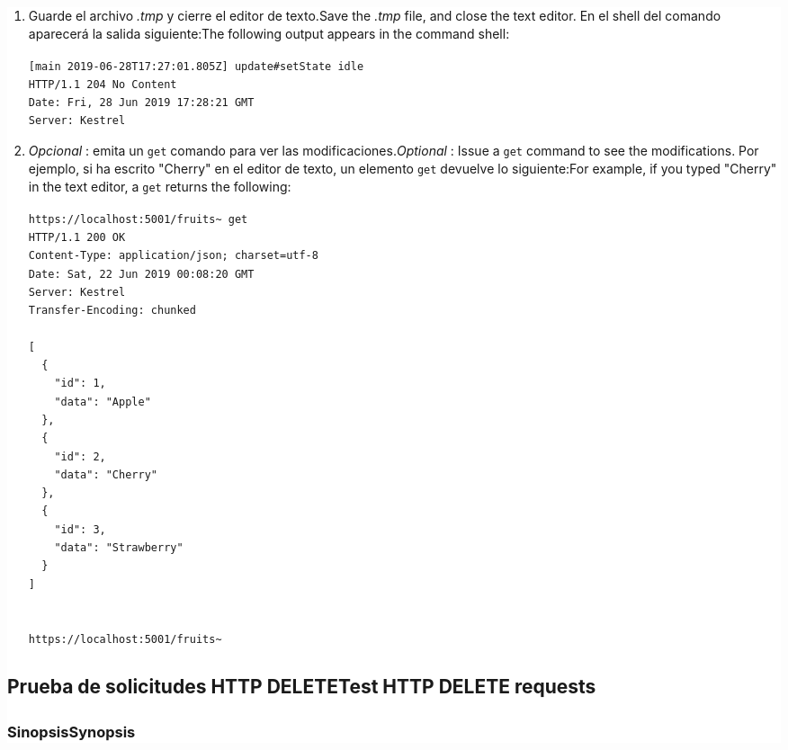 1. <span data-ttu-id="fdb75-256">Guarde el archivo *.tmp* y cierre el editor de texto.</span><span class="sxs-lookup"><span data-stu-id="fdb75-256">Save the *.tmp* file, and close the text editor.</span></span> <span data-ttu-id="fdb75-257">En el shell del comando aparecerá la salida siguiente:</span><span class="sxs-lookup"><span data-stu-id="fdb75-257">The following output appears in the command shell:</span></span>

    ```console
    [main 2019-06-28T17:27:01.805Z] update#setState idle
    HTTP/1.1 204 No Content
    Date: Fri, 28 Jun 2019 17:28:21 GMT
    Server: Kestrel
    ```

1. <span data-ttu-id="fdb75-258">*Opcional* : emita un `get` comando para ver las modificaciones.</span><span class="sxs-lookup"><span data-stu-id="fdb75-258">*Optional* : Issue a `get` command to see the modifications.</span></span> <span data-ttu-id="fdb75-259">Por ejemplo, si ha escrito "Cherry" en el editor de texto, un elemento `get` devuelve lo siguiente:</span><span class="sxs-lookup"><span data-stu-id="fdb75-259">For example, if you typed "Cherry" in the text editor, a `get` returns the following:</span></span>

    ```console
    https://localhost:5001/fruits~ get
    HTTP/1.1 200 OK
    Content-Type: application/json; charset=utf-8
    Date: Sat, 22 Jun 2019 00:08:20 GMT
    Server: Kestrel
    Transfer-Encoding: chunked

    [
      {
        "id": 1,
        "data": "Apple"
      },
      {
        "id": 2,
        "data": "Cherry"
      },
      {
        "id": 3,
        "data": "Strawberry"
      }
    ]


    https://localhost:5001/fruits~
    ```

## <a name="test-http-delete-requests"></a><span data-ttu-id="fdb75-260">Prueba de solicitudes HTTP DELETE</span><span class="sxs-lookup"><span data-stu-id="fdb75-260">Test HTTP DELETE requests</span></span>

### <a name="synopsis"></a><span data-ttu-id="fdb75-261">Sinopsis</span><span class="sxs-lookup"><span data-stu-id="fdb75-261">Synopsis</span></span>
